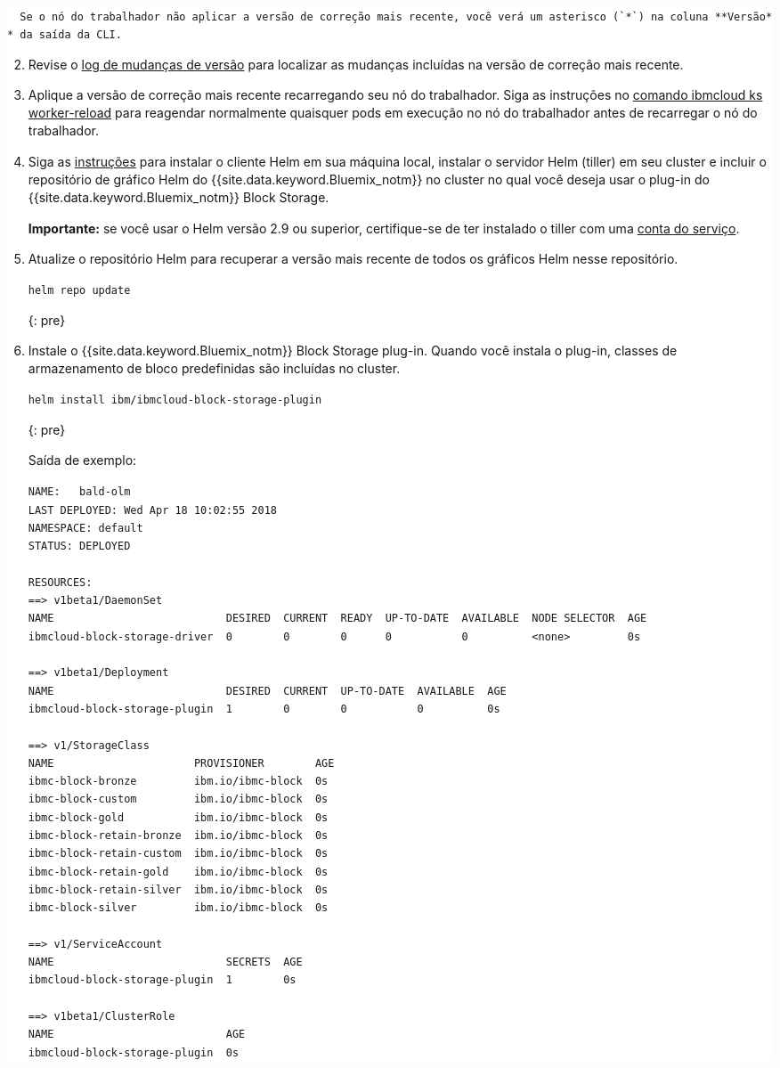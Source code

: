       Se o nó do trabalhador não aplicar a versão de correção mais recente, você verá um asterisco (`*`) na coluna **Versão** da saída da CLI. 
      
   2. Revise o [log de mudanças de versão](cs_versions_changelog.html#changelog) para localizar as mudanças incluídas na versão de correção mais recente. 
   
   3. Aplique a versão de correção mais recente recarregando seu nó do trabalhador. Siga as instruções no [comando ibmcloud ks worker-reload](cs_cli_reference.html#cs_worker_reload) para reagendar normalmente quaisquer pods em execução no nó do trabalhador antes de recarregar o nó do trabalhador.

2. Siga as [instruções](cs_integrations.html#helm) para instalar o cliente Helm em sua máquina local, instalar o servidor Helm (tiller) em seu cluster e incluir o repositório de gráfico Helm do {{site.data.keyword.Bluemix_notm}} no cluster no qual você deseja usar o plug-in do {{site.data.keyword.Bluemix_notm}} Block Storage.

   **Importante:** se você usar o Helm versão 2.9 ou superior, certifique-se de ter instalado o tiller com uma [conta do serviço](cs_integrations.html#helm).

3. Atualize o repositório Helm para recuperar a versão mais recente de todos os gráficos Helm nesse repositório.
   ```
   helm repo update
   ```
   {: pre}

4. Instale o {{site.data.keyword.Bluemix_notm}} Block Storage plug-in. Quando você instala o plug-in, classes de armazenamento de bloco predefinidas são incluídas no cluster.
   ```
   helm install ibm/ibmcloud-block-storage-plugin
   ```
   {: pre}

   Saída de exemplo:
   ```
   NAME:   bald-olm
   LAST DEPLOYED: Wed Apr 18 10:02:55 2018
   NAMESPACE: default
   STATUS: DEPLOYED

   RESOURCES:
   ==> v1beta1/DaemonSet
   NAME                           DESIRED  CURRENT  READY  UP-TO-DATE  AVAILABLE  NODE SELECTOR  AGE
   ibmcloud-block-storage-driver  0        0        0      0           0          <none>         0s

   ==> v1beta1/Deployment
   NAME                           DESIRED  CURRENT  UP-TO-DATE  AVAILABLE  AGE
   ibmcloud-block-storage-plugin  1        0        0           0          0s

   ==> v1/StorageClass
   NAME                      PROVISIONER        AGE
   ibmc-block-bronze         ibm.io/ibmc-block  0s
   ibmc-block-custom         ibm.io/ibmc-block  0s
   ibmc-block-gold           ibm.io/ibmc-block  0s
   ibmc-block-retain-bronze  ibm.io/ibmc-block  0s
   ibmc-block-retain-custom  ibm.io/ibmc-block  0s
   ibmc-block-retain-gold    ibm.io/ibmc-block  0s
   ibmc-block-retain-silver  ibm.io/ibmc-block  0s
   ibmc-block-silver         ibm.io/ibmc-block  0s

   ==> v1/ServiceAccount
   NAME                           SECRETS  AGE
   ibmcloud-block-storage-plugin  1        0s

   ==> v1beta1/ClusterRole
   NAME                           AGE
   ibmcloud-block-storage-plugin  0s

   ```